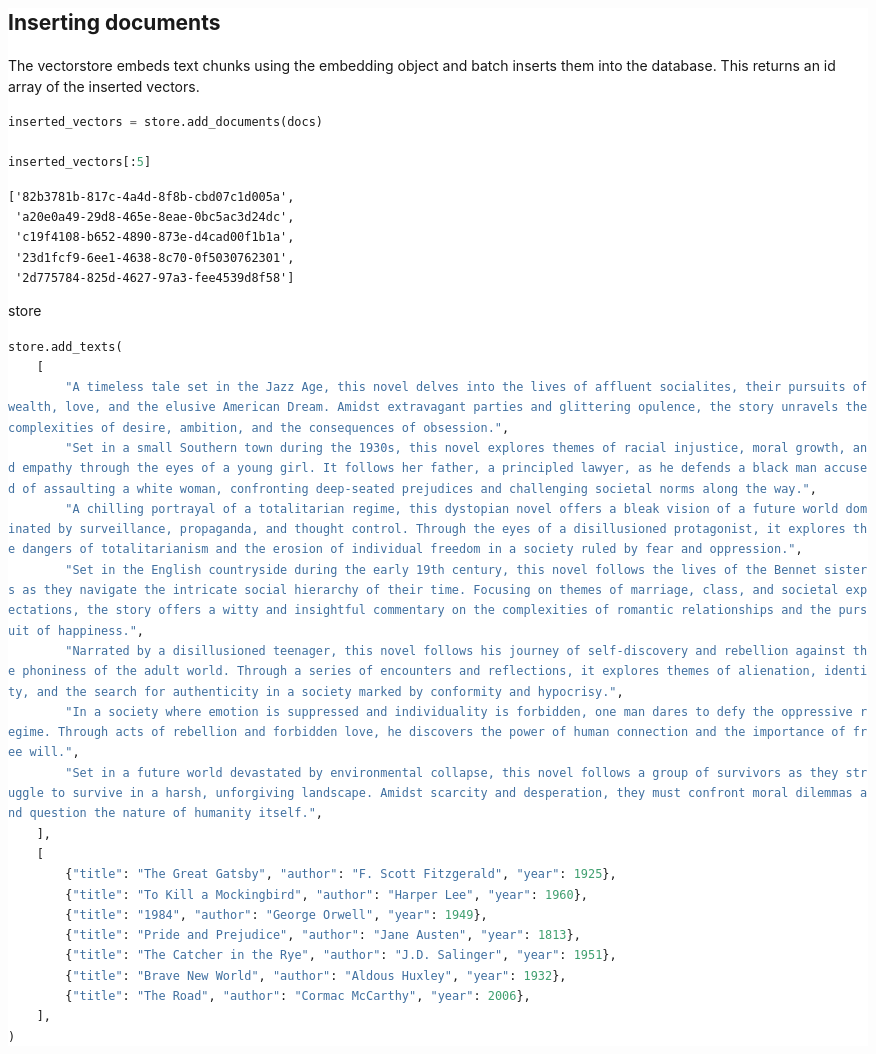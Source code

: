 ## Inserting documents

The vectorstore embeds text chunks using the embedding object and batch inserts them into the database. This returns an id array of the inserted vectors.

```python
inserted_vectors = store.add_documents(docs)

inserted_vectors[:5]
```

```output
['82b3781b-817c-4a4d-8f8b-cbd07c1d005a',
 'a20e0a49-29d8-465e-8eae-0bc5ac3d24dc',
 'c19f4108-b652-4890-873e-d4cad00f1b1a',
 '23d1fcf9-6ee1-4638-8c70-0f5030762301',
 '2d775784-825d-4627-97a3-fee4539d8f58']
```

store

```python
store.add_texts(
    [
        "A timeless tale set in the Jazz Age, this novel delves into the lives of affluent socialites, their pursuits of wealth, love, and the elusive American Dream. Amidst extravagant parties and glittering opulence, the story unravels the complexities of desire, ambition, and the consequences of obsession.",
        "Set in a small Southern town during the 1930s, this novel explores themes of racial injustice, moral growth, and empathy through the eyes of a young girl. It follows her father, a principled lawyer, as he defends a black man accused of assaulting a white woman, confronting deep-seated prejudices and challenging societal norms along the way.",
        "A chilling portrayal of a totalitarian regime, this dystopian novel offers a bleak vision of a future world dominated by surveillance, propaganda, and thought control. Through the eyes of a disillusioned protagonist, it explores the dangers of totalitarianism and the erosion of individual freedom in a society ruled by fear and oppression.",
        "Set in the English countryside during the early 19th century, this novel follows the lives of the Bennet sisters as they navigate the intricate social hierarchy of their time. Focusing on themes of marriage, class, and societal expectations, the story offers a witty and insightful commentary on the complexities of romantic relationships and the pursuit of happiness.",
        "Narrated by a disillusioned teenager, this novel follows his journey of self-discovery and rebellion against the phoniness of the adult world. Through a series of encounters and reflections, it explores themes of alienation, identity, and the search for authenticity in a society marked by conformity and hypocrisy.",
        "In a society where emotion is suppressed and individuality is forbidden, one man dares to defy the oppressive regime. Through acts of rebellion and forbidden love, he discovers the power of human connection and the importance of free will.",
        "Set in a future world devastated by environmental collapse, this novel follows a group of survivors as they struggle to survive in a harsh, unforgiving landscape. Amidst scarcity and desperation, they must confront moral dilemmas and question the nature of humanity itself.",
    ],
    [
        {"title": "The Great Gatsby", "author": "F. Scott Fitzgerald", "year": 1925},
        {"title": "To Kill a Mockingbird", "author": "Harper Lee", "year": 1960},
        {"title": "1984", "author": "George Orwell", "year": 1949},
        {"title": "Pride and Prejudice", "author": "Jane Austen", "year": 1813},
        {"title": "The Catcher in the Rye", "author": "J.D. Salinger", "year": 1951},
        {"title": "Brave New World", "author": "Aldous Huxley", "year": 1932},
        {"title": "The Road", "author": "Cormac McCarthy", "year": 2006},
    ],
)
```
